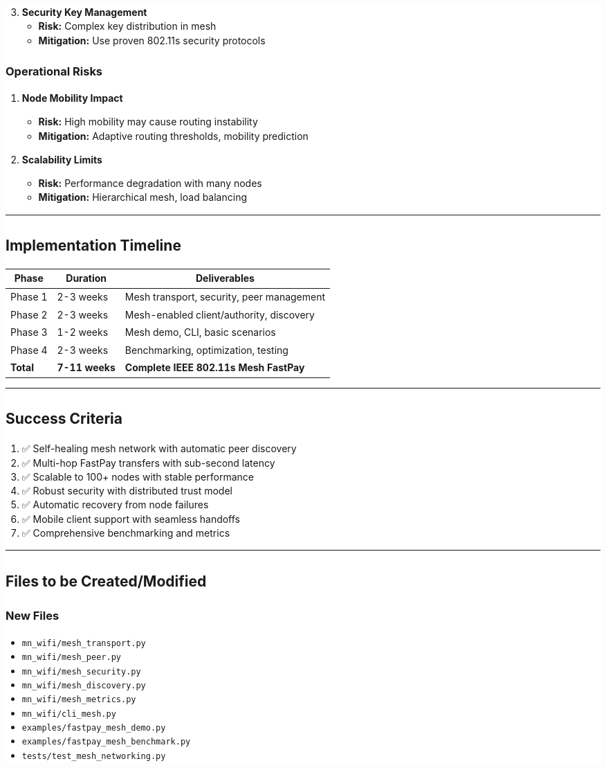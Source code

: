 3. **Security Key Management**
   - **Risk:** Complex key distribution in mesh
   - **Mitigation:** Use proven 802.11s security protocols

### Operational Risks

1. **Node Mobility Impact**
   - **Risk:** High mobility may cause routing instability
   - **Mitigation:** Adaptive routing thresholds, mobility prediction

2. **Scalability Limits**
   - **Risk:** Performance degradation with many nodes
   - **Mitigation:** Hierarchical mesh, load balancing

---

## Implementation Timeline

| Phase | Duration | Deliverables |
|-------|----------|-------------|
| Phase 1 | 2-3 weeks | Mesh transport, security, peer management |
| Phase 2 | 2-3 weeks | Mesh-enabled client/authority, discovery |
| Phase 3 | 1-2 weeks | Mesh demo, CLI, basic scenarios |
| Phase 4 | 2-3 weeks | Benchmarking, optimization, testing |
| **Total** | **7-11 weeks** | **Complete IEEE 802.11s Mesh FastPay** |

---

## Success Criteria

1. ✅ Self-healing mesh network with automatic peer discovery
2. ✅ Multi-hop FastPay transfers with sub-second latency
3. ✅ Scalable to 100+ nodes with stable performance
4. ✅ Robust security with distributed trust model
5. ✅ Automatic recovery from node failures
6. ✅ Mobile client support with seamless handoffs
7. ✅ Comprehensive benchmarking and metrics

---

## Files to be Created/Modified

### New Files
- `mn_wifi/mesh_transport.py`
- `mn_wifi/mesh_peer.py`
- `mn_wifi/mesh_security.py`
- `mn_wifi/mesh_discovery.py`
- `mn_wifi/mesh_metrics.py`
- `mn_wifi/cli_mesh.py`
- `examples/fastpay_mesh_demo.py`
- `examples/fastpay_mesh_benchmark.py`
- `tests/test_mesh_networking.py`
